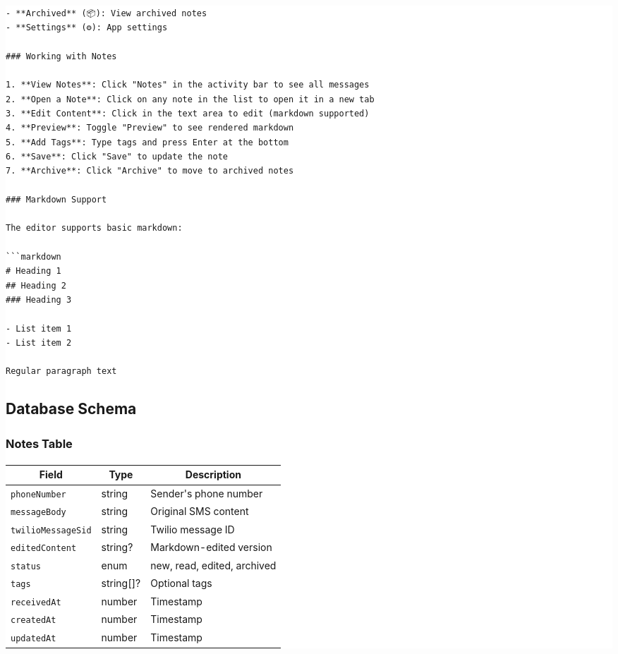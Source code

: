 ```
- **Archived** (📦): View archived notes
- **Settings** (⚙️): App settings

### Working with Notes

1. **View Notes**: Click "Notes" in the activity bar to see all messages
2. **Open a Note**: Click on any note in the list to open it in a new tab
3. **Edit Content**: Click in the text area to edit (markdown supported)
4. **Preview**: Toggle "Preview" to see rendered markdown
5. **Add Tags**: Type tags and press Enter at the bottom
6. **Save**: Click "Save" to update the note
7. **Archive**: Click "Archive" to move to archived notes

### Markdown Support

The editor supports basic markdown:

```markdown
# Heading 1
## Heading 2
### Heading 3

- List item 1
- List item 2

Regular paragraph text
```

## Database Schema

### Notes Table

| Field | Type | Description |
|-------|------|-------------|
| `phoneNumber` | string | Sender's phone number |
| `messageBody` | string | Original SMS content |
| `twilioMessageSid` | string | Twilio message ID |
| `editedContent` | string? | Markdown-edited version |
| `status` | enum | new, read, edited, archived |
| `tags` | string[]? | Optional tags |
| `receivedAt` | number | Timestamp |
| `createdAt` | number | Timestamp |
| `updatedAt` | number | Timestamp |
